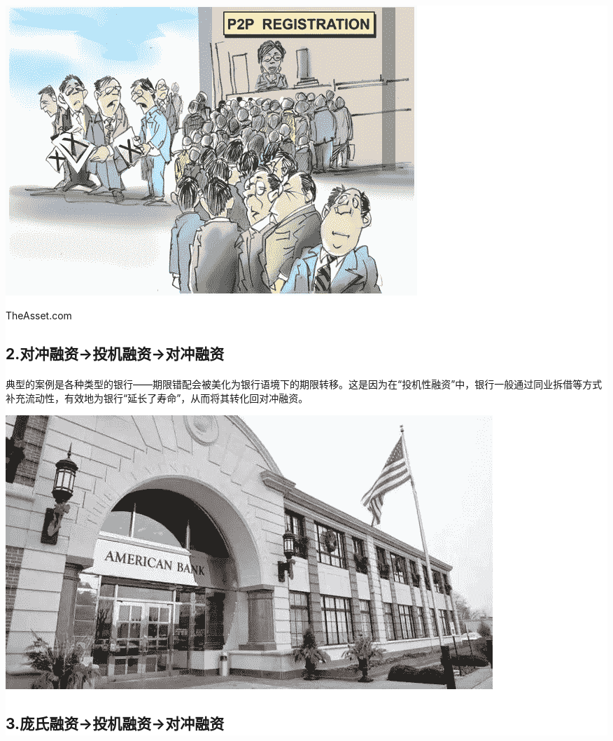 ![](img/4c9e3f9574edbf69ba9f46f795eda659.png)

TheAsset.com

## 2.对冲融资→投机融资→对冲融资

典型的案例是各种类型的银行——期限错配会被美化为银行语境下的期限转移。这是因为在“投机性融资”中，银行一般通过同业拆借等方式补充流动性，有效地为银行“延长了寿命”，从而将其转化回对冲融资。

![](img/3389f51aa643bda0480d77b282791010.png)

## 3.庞氏融资→投机融资→对冲融资
